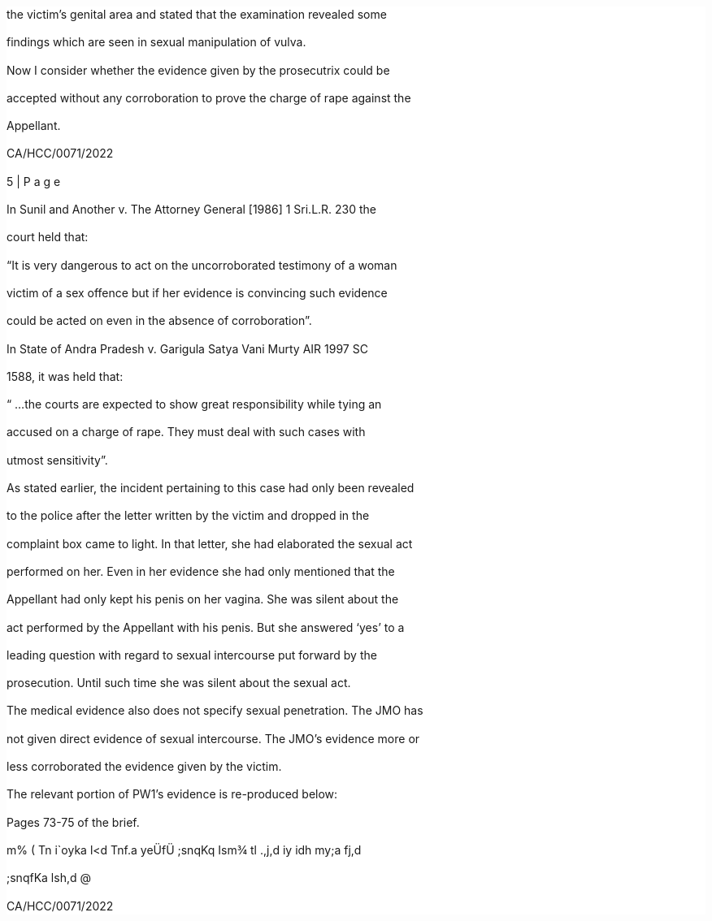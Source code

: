 the victim’s genital area and stated that the examination revealed some

findings which are seen in sexual manipulation of vulva.

Now I consider whether the evidence given by the prosecutrix could be

accepted without any corroboration to prove the charge of rape against the

Appellant.

CA/HCC/0071/2022

5 | P a g e

In Sunil and Another v. The Attorney General [1986] 1 Sri.L.R. 230 the

court held that:

“It is very dangerous to act on the uncorroborated testimony of a woman

victim of a sex offence but if her evidence is convincing such evidence

could be acted on even in the absence of corroboration”.

In State of Andra Pradesh v. Garigula Satya Vani Murty AIR 1997 SC

1588, it was held that:

“ …the courts are expected to show great responsibility while tying an

accused on a charge of rape. They must deal with such cases with

utmost sensitivity”.

As stated earlier, the incident pertaining to this case had only been revealed

to the police after the letter written by the victim and dropped in the

complaint box came to light. In that letter, she had elaborated the sexual act

performed on her. Even in her evidence she had only mentioned that the

Appellant had only kept his penis on her vagina. She was silent about the

act performed by the Appellant with his penis. But she answered ‘yes’ to a

leading question with regard to sexual intercourse put forward by the

prosecution. Until such time she was silent about the sexual act.

The medical evidence also does not specify sexual penetration. The JMO has

not given direct evidence of sexual intercourse. The JMO’s evidence more or

less corroborated the evidence given by the victim.

The relevant portion of PW1’s evidence is re-produced below:

Pages 73-75 of the brief.

m% ( Tn i`oyka l<d Tnf.a yeÜfÜ ;snqKq Ism¾ tl .,j,d iy idh my;a fj,d

;snqfKa lsh,d @

CA/HCC/0071/2022
